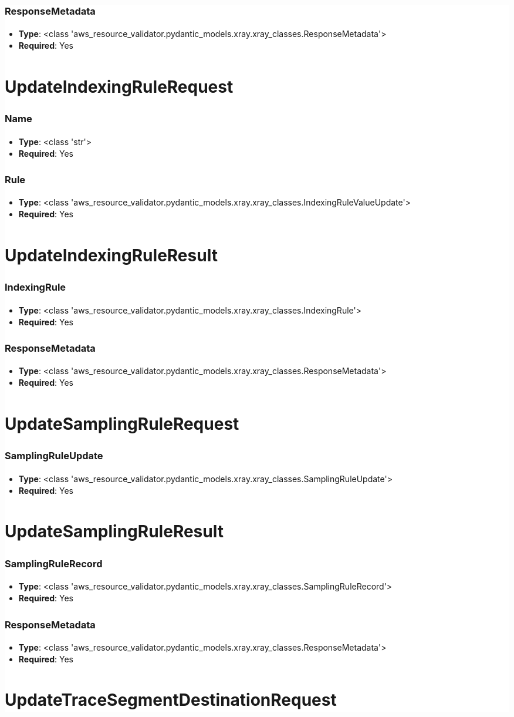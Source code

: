 ### ResponseMetadata
- **Type**: <class 'aws_resource_validator.pydantic_models.xray.xray_classes.ResponseMetadata'>
- **Required**: Yes


# UpdateIndexingRuleRequest

### Name
- **Type**: <class 'str'>
- **Required**: Yes

### Rule
- **Type**: <class 'aws_resource_validator.pydantic_models.xray.xray_classes.IndexingRuleValueUpdate'>
- **Required**: Yes


# UpdateIndexingRuleResult

### IndexingRule
- **Type**: <class 'aws_resource_validator.pydantic_models.xray.xray_classes.IndexingRule'>
- **Required**: Yes

### ResponseMetadata
- **Type**: <class 'aws_resource_validator.pydantic_models.xray.xray_classes.ResponseMetadata'>
- **Required**: Yes


# UpdateSamplingRuleRequest

### SamplingRuleUpdate
- **Type**: <class 'aws_resource_validator.pydantic_models.xray.xray_classes.SamplingRuleUpdate'>
- **Required**: Yes


# UpdateSamplingRuleResult

### SamplingRuleRecord
- **Type**: <class 'aws_resource_validator.pydantic_models.xray.xray_classes.SamplingRuleRecord'>
- **Required**: Yes

### ResponseMetadata
- **Type**: <class 'aws_resource_validator.pydantic_models.xray.xray_classes.ResponseMetadata'>
- **Required**: Yes


# UpdateTraceSegmentDestinationRequest
